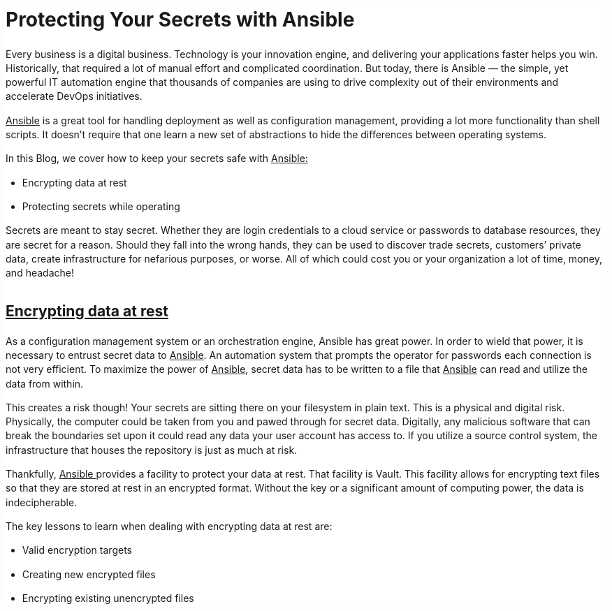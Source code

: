 
# Protecting Your Secrets with Ansible

Every business is a digital business. Technology is your innovation engine, and delivering your applications faster helps you win. Historically, that required a lot of manual effort and complicated coordination. But today, there is Ansible — the simple, yet powerful IT automation engine that thousands of companies are using to drive complexity out of their environments and accelerate DevOps initiatives.

[Ansible](http://www.bigdatatraining.in/ansible-training/) is a great tool for handling deployment as well as configuration management, providing a lot more functionality than shell scripts. It doesn’t require that one learn a new set of abstractions to hide the differences between operating systems.

In this Blog, we cover how to keep your secrets safe with [Ansible:](http://www.bigdatatraining.in/ansible-training/)

* Encrypting data at rest

* Protecting secrets while operating

Secrets are meant to stay secret. Whether they are login credentials to a cloud service or passwords to database resources, they are secret for a reason. Should they fall into the wrong hands, they can be used to discover trade secrets, customers’ private data, create infrastructure for nefarious purposes, or worse. All of which could cost you or your organization a lot of time, money, and headache!

## [Encrypting data at rest](http://www.bigdatatraining.in/ansible-training/)

As a configuration management system or an orchestration engine, Ansible has great power. In order to wield that power, it is necessary to entrust secret data to [Ansible](http://www.bigdatatraining.in/ansible-training/). An automation system that prompts the operator for passwords each connection is not very efficient. To maximize the power of [Ansible](http://www.bigdatatraining.in/ansible-training/), secret data has to be written to a file that [Ansible](http://www.bigdatatraining.in/ansible-training/) can read and utilize the data from within.

This creates a risk though! Your secrets are sitting there on your filesystem in plain text. This is a physical and digital risk. Physically, the computer could be taken from you and pawed through for secret data. Digitally, any malicious software that can break the boundaries set upon it could read any data your user account has access to. If you utilize a source control system, the infrastructure that houses the repository is just as much at risk.

Thankfully, [Ansible ](http://www.bigdatatraining.in/ansible-training/)provides a facility to protect your data at rest. That facility is Vault. This facility allows for encrypting text files so that they are stored at rest in an encrypted format. Without the key or a significant amount of computing power, the data is indecipherable.

The key lessons to learn when dealing with encrypting data at rest are:

* Valid encryption targets

* Creating new encrypted files

* Encrypting existing unencrypted files
